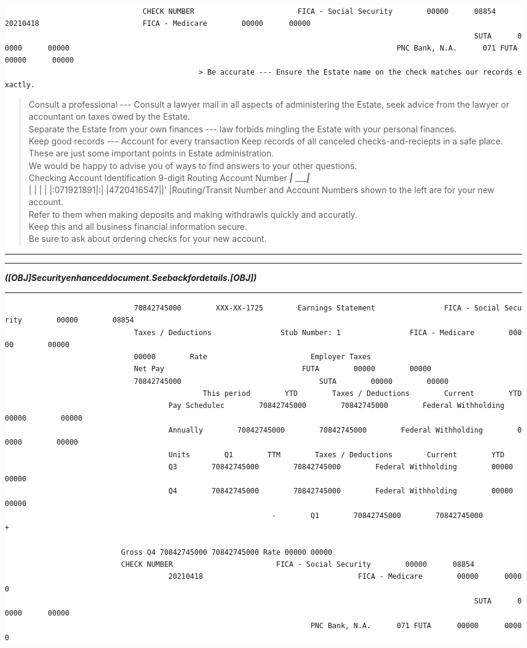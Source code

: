                                     CHECK NUMBER                        FICA - Social Security        00000      08854                                                           20210418                        FICA - Medicare        00000      00000                                                                                                  
                                                                                                                 SUTA      00000      00000                                                                            PNC Bank, N.A.      071 FUTA      00000      00000
                                                 > Be accurate --- Ensure the Estate name on the check matches our records exactly.  
> Consult a professional --- Consult a lawyer mail in all aspects of  administering the Estate, 
> seek advice from the lawyer or accountant on taxes owed by the Estate.  
> Separate the Estate from your own finances --- 
> law forbids mingling the Estate with your personal finances.  
> Keep good records --- 
> Account for every transaction 
> Keep records of all canceled checks-and-reciepts in a safe place.  
> These are just some important points in Estate administration.  
> We would be happy to advise you of ways to 
> find answers to your other questions.  
> Checking Account 
> Identification
> 9-digit Routing                  Account Number
> _______|_______      ______________|___________     
> |                           |      |                                                 |
> |:071921891|:|        |4720416547||'                     |Routing/Transit Number and Account Numbers shown to the left are for your new account.  
Refer to them when making deposits and making withdrawls quickly and accuratly.  
Keep this and all business financial information secure.  
Be sure to ask about ordering checks for your new account.
________________________________________________________________________________________________________________________________________
________________________________________________________________________________________________________________________________________   
_________________________________([$OBJ]  S e c u r i t y  e n h a n c e d  d o c u m e n t.    S e e   b a c k   f o r   d e t a i l s .     [$OBJ])_________________________________
_________________________________________________________________________________________________________________________________________________________________________________





                                  70842745000        XXX-XX-1725        Earnings Statement                FICA - Social Security        00000        08854        
                                  Taxes / Deductions                Stub Number: 1                FICA - Medicare        00000        00000        
                                  00000        Rate                        Employer Taxes                        
                                  Net Pay                                FUTA        00000        00000        
                                  70842745000                                SUTA        00000        00000        
                                                  This period        YTD        Taxes / Deductions        Current        YTD        
                                          Pay Schedulec        70842745000        70842745000        Federal Withholding        00000        00000        
                                          Annually        70842745000        70842745000        Federal Withholding        00000        00000        
                                          Units        Q1        TTM        Taxes / Deductions        Current        YTD        
                                          Q3        70842745000        70842745000        Federal Withholding        00000        00000        
                                          Q4        70842745000        70842745000        Federal Withholding        00000        00000        
                                                                  -        Q1        70842745000        70842745000                                +

                               Gross Q4 70842745000 70842745000 Rate 00000 00000
                               CHECK NUMBER                        FICA - Social Security        00000      08854        
                                          20210418                                    FICA - Medicare        00000      00000                                                                                                  
                                                                                                                 SUTA      00000      00000 
                                                                           PNC Bank, N.A.      071 FUTA      00000      00000
                                                                                                                                                                  